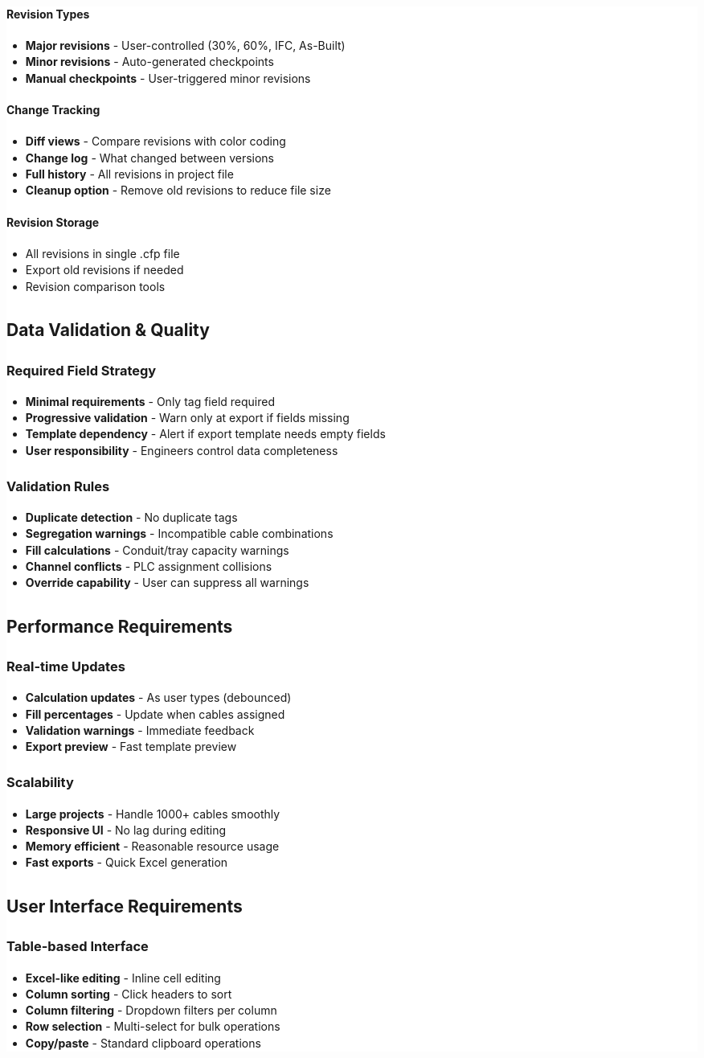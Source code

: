 #### Revision Types
- **Major revisions** - User-controlled (30%, 60%, IFC, As-Built)
- **Minor revisions** - Auto-generated checkpoints
- **Manual checkpoints** - User-triggered minor revisions

#### Change Tracking
- **Diff views** - Compare revisions with color coding
- **Change log** - What changed between versions
- **Full history** - All revisions in project file
- **Cleanup option** - Remove old revisions to reduce file size

#### Revision Storage
- All revisions in single .cfp file
- Export old revisions if needed
- Revision comparison tools

## Data Validation & Quality

### Required Field Strategy
- **Minimal requirements** - Only tag field required
- **Progressive validation** - Warn only at export if fields missing
- **Template dependency** - Alert if export template needs empty fields
- **User responsibility** - Engineers control data completeness

### Validation Rules
- **Duplicate detection** - No duplicate tags
- **Segregation warnings** - Incompatible cable combinations
- **Fill calculations** - Conduit/tray capacity warnings
- **Channel conflicts** - PLC assignment collisions
- **Override capability** - User can suppress all warnings

## Performance Requirements

### Real-time Updates
- **Calculation updates** - As user types (debounced)
- **Fill percentages** - Update when cables assigned
- **Validation warnings** - Immediate feedback
- **Export preview** - Fast template preview

### Scalability
- **Large projects** - Handle 1000+ cables smoothly
- **Responsive UI** - No lag during editing
- **Memory efficient** - Reasonable resource usage
- **Fast exports** - Quick Excel generation

## User Interface Requirements

### Table-based Interface
- **Excel-like editing** - Inline cell editing
- **Column sorting** - Click headers to sort
- **Column filtering** - Dropdown filters per column
- **Row selection** - Multi-select for bulk operations
- **Copy/paste** - Standard clipboard operations
